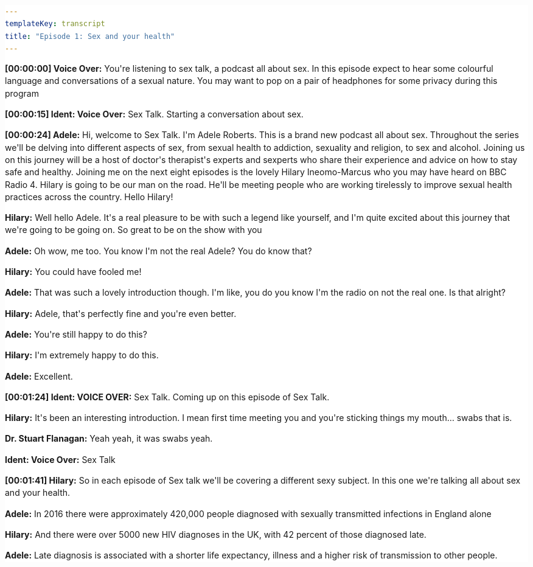 ```yaml
---
templateKey: transcript
title: "Episode 1: Sex and your health"
---
```

**[00:00:00] Voice Over:** You&#39;re listening to sex talk, a podcast all about sex. In this episode expect to hear some colourful language and conversations of a sexual nature. You may want to pop on a pair of headphones for some privacy during this program

**[00:00:15] Ident: Voice Over:** Sex Talk. Starting a conversation about sex.

**[00:00:24] Adele:** Hi, welcome to Sex Talk. I&#39;m Adele Roberts. This is a brand new podcast all about sex. Throughout the series we&#39;ll be delving into different aspects of sex, from sexual health to addiction, sexuality and religion, to sex and alcohol. Joining us on this journey will be a host of doctor&#39;s therapist&#39;s experts and sexperts who share their experience and advice on how to stay safe and healthy. Joining me on the next eight episodes is the lovely Hilary Ineomo-Marcus who you may have heard on BBC Radio 4. Hilary is going to be our man on the road. He&#39;ll be meeting people who are working tirelessly to improve sexual health practices across the country. Hello Hilary!

**Hilary:** Well hello Adele. It&#39;s a real pleasure to be with such a legend like yourself, and I&#39;m quite excited about this journey that we&#39;re going to be going on. So great to be on the show with you

**Adele:** Oh wow, me too. You know I&#39;m not the real Adele? You do know that?

**Hilary:** You could have fooled me!

**Adele:** That was such a lovely introduction though. I&#39;m like, you do you know I&#39;m the radio on not the real one. Is that alright?

**Hilary:** Adele, that&#39;s perfectly fine and you&#39;re even better.

**Adele:** You&#39;re still happy to do this?

**Hilary:** I&#39;m extremely happy to do this.

**Adele:** Excellent.

**[00:01:24] Ident: VOICE OVER:** Sex Talk. Coming up on this episode of Sex Talk.

**Hilary:** It&#39;s been an interesting introduction. I mean first time meeting you and you&#39;re sticking things my mouth… swabs that is.

**Dr. Stuart Flanagan:** Yeah yeah, it was swabs yeah.

**Ident: Voice Over:** Sex Talk

**[00:01:41] Hilary:** So in each episode of Sex talk we&#39;ll be covering a different sexy subject. In this one we&#39;re talking all about sex and your health.

**Adele:** In 2016 there were approximately 420,000 people diagnosed with sexually transmitted infections in England alone

**Hilary:** And there were over 5000 new HIV diagnoses in the UK, with 42 percent of those diagnosed late.

**Adele:** Late diagnosis is associated with a shorter life expectancy, illness and a higher risk of transmission to other people.

